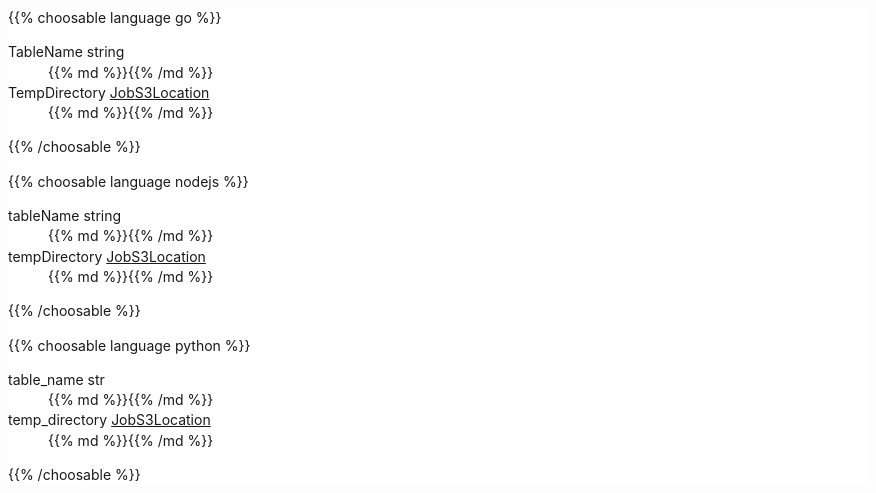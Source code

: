 {{% choosable language go %}}
<dl class="resources-properties"><dt class="property-required"
            title="Required">
        <span id="tablename_go">
<a href="#tablename_go" style="color: inherit; text-decoration: inherit;">Table<wbr>Name</a>
</span>
        <span class="property-indicator"></span>
        <span class="property-type">string</span>
    </dt>
    <dd>{{% md %}}{{% /md %}}</dd><dt class="property-optional"
            title="Optional">
        <span id="tempdirectory_go">
<a href="#tempdirectory_go" style="color: inherit; text-decoration: inherit;">Temp<wbr>Directory</a>
</span>
        <span class="property-indicator"></span>
        <span class="property-type"><a href="#jobs3location">Job<wbr>S3Location</a></span>
    </dt>
    <dd>{{% md %}}{{% /md %}}</dd></dl>
{{% /choosable %}}

{{% choosable language nodejs %}}
<dl class="resources-properties"><dt class="property-required"
            title="Required">
        <span id="tablename_nodejs">
<a href="#tablename_nodejs" style="color: inherit; text-decoration: inherit;">table<wbr>Name</a>
</span>
        <span class="property-indicator"></span>
        <span class="property-type">string</span>
    </dt>
    <dd>{{% md %}}{{% /md %}}</dd><dt class="property-optional"
            title="Optional">
        <span id="tempdirectory_nodejs">
<a href="#tempdirectory_nodejs" style="color: inherit; text-decoration: inherit;">temp<wbr>Directory</a>
</span>
        <span class="property-indicator"></span>
        <span class="property-type"><a href="#jobs3location">Job<wbr>S3Location</a></span>
    </dt>
    <dd>{{% md %}}{{% /md %}}</dd></dl>
{{% /choosable %}}

{{% choosable language python %}}
<dl class="resources-properties"><dt class="property-required"
            title="Required">
        <span id="table_name_python">
<a href="#table_name_python" style="color: inherit; text-decoration: inherit;">table_<wbr>name</a>
</span>
        <span class="property-indicator"></span>
        <span class="property-type">str</span>
    </dt>
    <dd>{{% md %}}{{% /md %}}</dd><dt class="property-optional"
            title="Optional">
        <span id="temp_directory_python">
<a href="#temp_directory_python" style="color: inherit; text-decoration: inherit;">temp_<wbr>directory</a>
</span>
        <span class="property-indicator"></span>
        <span class="property-type"><a href="#jobs3location">Job<wbr>S3Location</a></span>
    </dt>
    <dd>{{% md %}}{{% /md %}}</dd></dl>
{{% /choosable %}}
